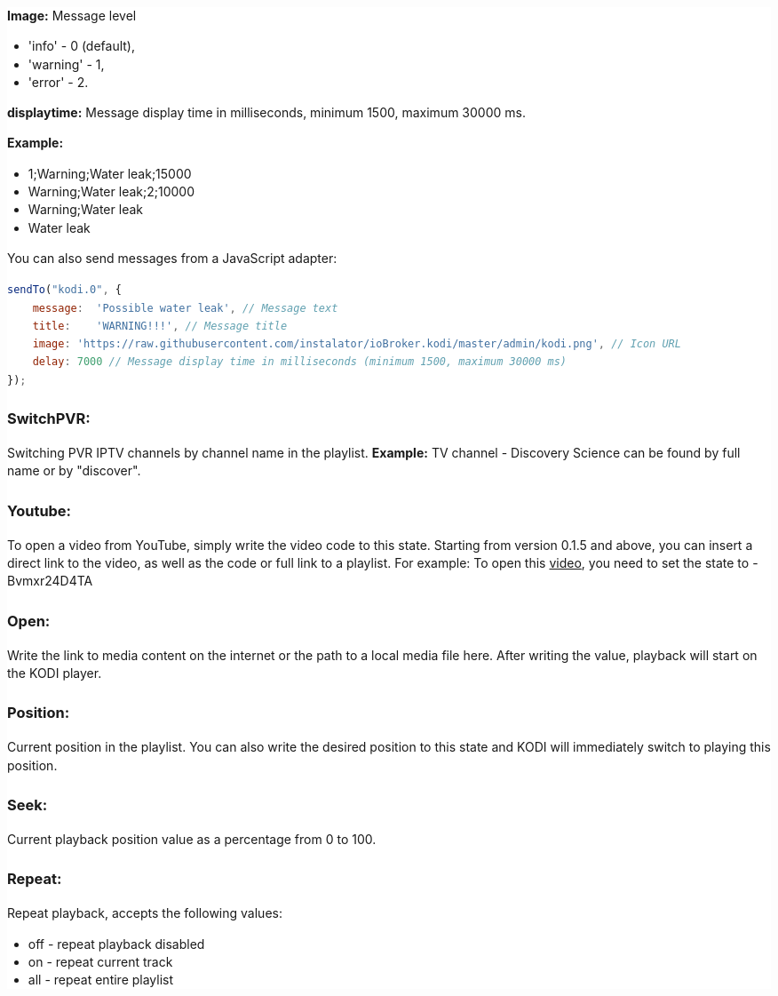 **Image:**
Message level
  * 'info' - 0 (default),
  * 'warning' - 1,
  * 'error' - 2.

**displaytime:**
Message display time in milliseconds, minimum 1500, maximum 30000 ms.

**Example:**
 * 1;Warning;Water leak;15000
 * Warning;Water leak;2;10000
 * Warning;Water leak
 * Water leak

You can also send messages from a JavaScript adapter:
```js
sendTo("kodi.0", {
    message:  'Possible water leak', // Message text
    title:    'WARNING!!!', // Message title
    image: 'https://raw.githubusercontent.com/instalator/ioBroker.kodi/master/admin/kodi.png', // Icon URL
    delay: 7000 // Message display time in milliseconds (minimum 1500, maximum 30000 ms)
});
```
### SwitchPVR:
Switching PVR IPTV channels by channel name in the playlist.
**Example:**
  TV channel - Discovery Science can be found by full name or by "discover".

### Youtube:
To open a video from YouTube, simply write the video code to this state. Starting from version 0.1.5 and above, you can insert a direct link to the video, as well as the code or full link to a playlist.
For example: To open this [video](https://www.youtube.com/watch?v=Bvmxr24D4TA), you need to set the state to - Bvmxr24D4TA

### Open:
Write the link to media content on the internet or the path to a local media file here.
After writing the value, playback will start on the KODI player.

### Position:
Current position in the playlist. You can also write the desired position to this state and KODI will immediately switch to playing this position.

### Seek:
Current playback position value as a percentage from 0 to 100.

### Repeat:
Repeat playback, accepts the following values:
* off - repeat playback disabled
* on - repeat current track
* all - repeat entire playlist
